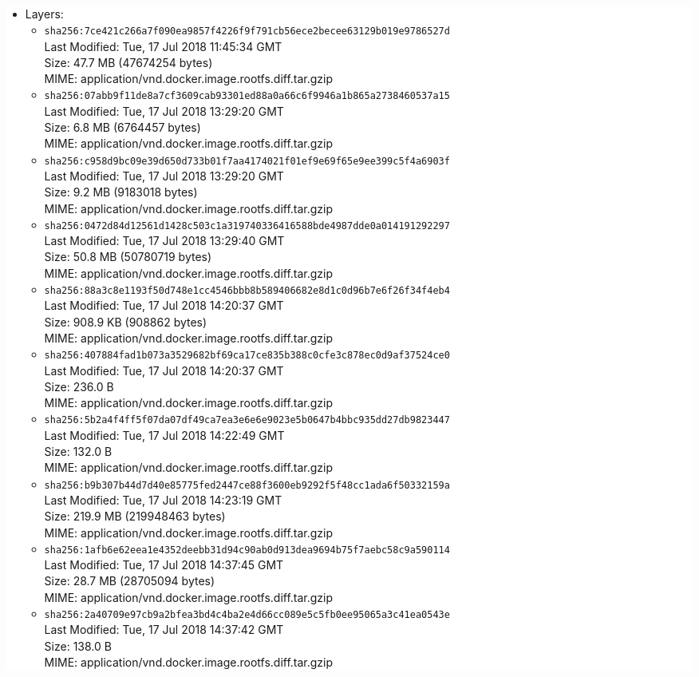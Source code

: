 -	Layers:
	-	`sha256:7ce421c266a7f090ea9857f4226f9f791cb56ece2becee63129b019e9786527d`  
		Last Modified: Tue, 17 Jul 2018 11:45:34 GMT  
		Size: 47.7 MB (47674254 bytes)  
		MIME: application/vnd.docker.image.rootfs.diff.tar.gzip
	-	`sha256:07abb9f11de8a7cf3609cab93301ed88a0a66c6f9946a1b865a2738460537a15`  
		Last Modified: Tue, 17 Jul 2018 13:29:20 GMT  
		Size: 6.8 MB (6764457 bytes)  
		MIME: application/vnd.docker.image.rootfs.diff.tar.gzip
	-	`sha256:c958d9bc09e39d650d733b01f7aa4174021f01ef9e69f65e9ee399c5f4a6903f`  
		Last Modified: Tue, 17 Jul 2018 13:29:20 GMT  
		Size: 9.2 MB (9183018 bytes)  
		MIME: application/vnd.docker.image.rootfs.diff.tar.gzip
	-	`sha256:0472d84d12561d1428c503c1a319740336416588bde4987dde0a014191292297`  
		Last Modified: Tue, 17 Jul 2018 13:29:40 GMT  
		Size: 50.8 MB (50780719 bytes)  
		MIME: application/vnd.docker.image.rootfs.diff.tar.gzip
	-	`sha256:88a3c8e1193f50d748e1cc4546bbb8b589406682e8d1c0d96b7e6f26f34f4eb4`  
		Last Modified: Tue, 17 Jul 2018 14:20:37 GMT  
		Size: 908.9 KB (908862 bytes)  
		MIME: application/vnd.docker.image.rootfs.diff.tar.gzip
	-	`sha256:407884fad1b073a3529682bf69ca17ce835b388c0cfe3c878ec0d9af37524ce0`  
		Last Modified: Tue, 17 Jul 2018 14:20:37 GMT  
		Size: 236.0 B  
		MIME: application/vnd.docker.image.rootfs.diff.tar.gzip
	-	`sha256:5b2a4f4ff5f07da07df49ca7ea3e6e6e9023e5b0647b4bbc935dd27db9823447`  
		Last Modified: Tue, 17 Jul 2018 14:22:49 GMT  
		Size: 132.0 B  
		MIME: application/vnd.docker.image.rootfs.diff.tar.gzip
	-	`sha256:b9b307b44d7d40e85775fed2447ce88f3600eb9292f5f48cc1ada6f50332159a`  
		Last Modified: Tue, 17 Jul 2018 14:23:19 GMT  
		Size: 219.9 MB (219948463 bytes)  
		MIME: application/vnd.docker.image.rootfs.diff.tar.gzip
	-	`sha256:1afb6e62eea1e4352deebb31d94c90ab0d913dea9694b75f7aebc58c9a590114`  
		Last Modified: Tue, 17 Jul 2018 14:37:45 GMT  
		Size: 28.7 MB (28705094 bytes)  
		MIME: application/vnd.docker.image.rootfs.diff.tar.gzip
	-	`sha256:2a40709e97cb9a2bfea3bd4c4ba2e4d66cc089e5c5fb0ee95065a3c41ea0543e`  
		Last Modified: Tue, 17 Jul 2018 14:37:42 GMT  
		Size: 138.0 B  
		MIME: application/vnd.docker.image.rootfs.diff.tar.gzip

